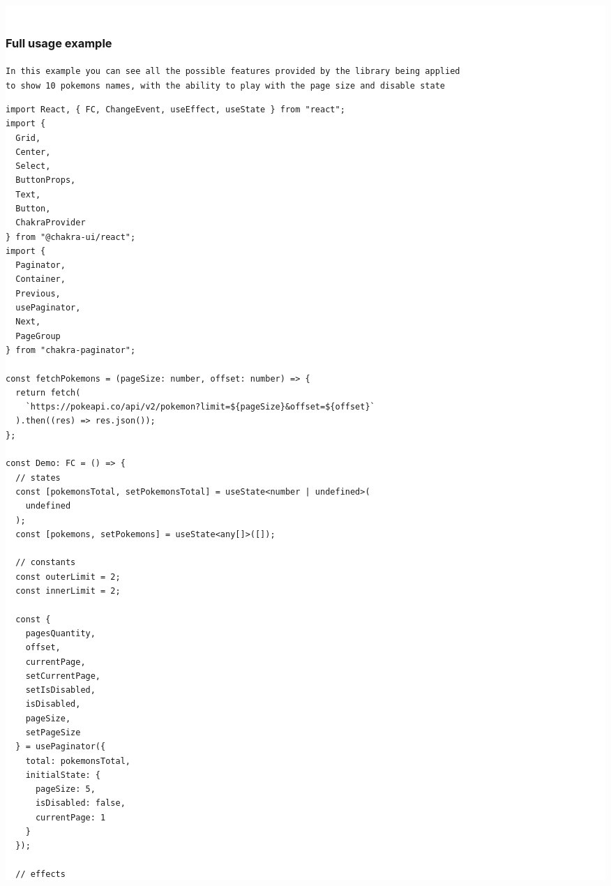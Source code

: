 <br />

### Full usage example

```
In this example you can see all the possible features provided by the library being applied
to show 10 pokemons names, with the ability to play with the page size and disable state
```

```tsx
import React, { FC, ChangeEvent, useEffect, useState } from "react";
import {
  Grid,
  Center,
  Select,
  ButtonProps,
  Text,
  Button,
  ChakraProvider
} from "@chakra-ui/react";
import {
  Paginator,
  Container,
  Previous,
  usePaginator,
  Next,
  PageGroup
} from "chakra-paginator";

const fetchPokemons = (pageSize: number, offset: number) => {
  return fetch(
    `https://pokeapi.co/api/v2/pokemon?limit=${pageSize}&offset=${offset}`
  ).then((res) => res.json());
};

const Demo: FC = () => {
  // states
  const [pokemonsTotal, setPokemonsTotal] = useState<number | undefined>(
    undefined
  );
  const [pokemons, setPokemons] = useState<any[]>([]);

  // constants
  const outerLimit = 2;
  const innerLimit = 2;

  const {
    pagesQuantity,
    offset, 
    currentPage,
    setCurrentPage,
    setIsDisabled,
    isDisabled,
    pageSize,
    setPageSize
  } = usePaginator({
    total: pokemonsTotal,
    initialState: {
      pageSize: 5,
      isDisabled: false,
      currentPage: 1
    }
  });

  // effects
```